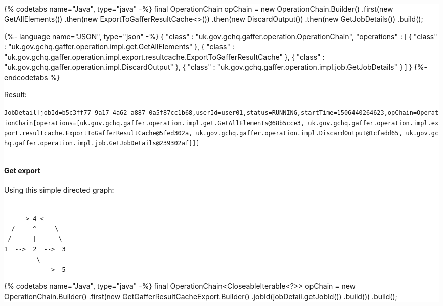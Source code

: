 {% codetabs name="Java", type="java" -%}
final OperationChain<JobDetail> opChain = new OperationChain.Builder()
        .first(new GetAllElements())
        .then(new ExportToGafferResultCache<>())
        .then(new DiscardOutput())
        .then(new GetJobDetails())
        .build();

{%- language name="JSON", type="json" -%}
{
  "class" : "uk.gov.gchq.gaffer.operation.OperationChain",
  "operations" : [ {
    "class" : "uk.gov.gchq.gaffer.operation.impl.get.GetAllElements"
  }, {
    "class" : "uk.gov.gchq.gaffer.operation.impl.export.resultcache.ExportToGafferResultCache"
  }, {
    "class" : "uk.gov.gchq.gaffer.operation.impl.DiscardOutput"
  }, {
    "class" : "uk.gov.gchq.gaffer.operation.impl.job.GetJobDetails"
  } ]
}
{%- endcodetabs %}

Result:

```
JobDetail[jobId=b5c3ff77-9a17-4a62-a887-0a5f87cc1b68,userId=user01,status=RUNNING,startTime=1506440264623,opChain=OperationChain[operations=[uk.gov.gchq.gaffer.operation.impl.get.GetAllElements@68b5cce3, uk.gov.gchq.gaffer.operation.impl.export.resultcache.ExportToGafferResultCache@5fed302a, uk.gov.gchq.gaffer.operation.impl.DiscardOutput@1cfadd65, uk.gov.gchq.gaffer.operation.impl.job.GetJobDetails@239302af]]]
```
-----------------------------------------------

#### Get export

Using this simple directed graph:

```

    --> 4 <--
  /     ^     \
 /      |      \
1  -->  2  -->  3
         \
           -->  5
```


{% codetabs name="Java", type="java" -%}
final OperationChain<CloseableIterable<?>> opChain = new OperationChain.Builder()
        .first(new GetGafferResultCacheExport.Builder()
                .jobId(jobDetail.getJobId())
                .build())
        .build();
